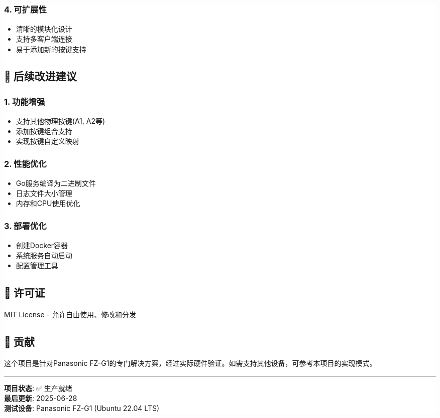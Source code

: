 ### 4. 可扩展性
- 清晰的模块化设计
- 支持多客户端连接
- 易于添加新的按键支持

## 🔮 后续改进建议

### 1. 功能增强
- 支持其他物理按键(A1, A2等)
- 添加按键组合支持
- 实现按键自定义映射

### 2. 性能优化
- Go服务编译为二进制文件
- 日志文件大小管理
- 内存和CPU使用优化

### 3. 部署优化
- 创建Docker容器
- 系统服务自动启动
- 配置管理工具

## 📄 许可证

MIT License - 允许自由使用、修改和分发

## 👥 贡献

这个项目是针对Panasonic FZ-G1的专门解决方案，经过实际硬件验证。如需支持其他设备，可参考本项目的实现模式。

---

**项目状态**: ✅ 生产就绪  
**最后更新**: 2025-06-28  
**测试设备**: Panasonic FZ-G1 (Ubuntu 22.04 LTS) 
